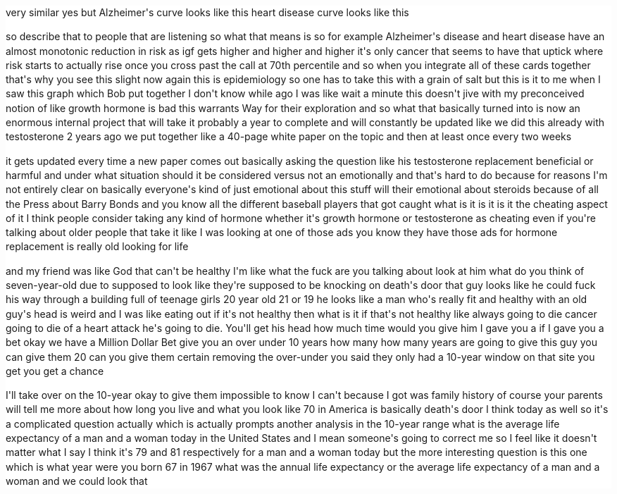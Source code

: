 <timemark seconds="8188" />

 very similar yes but Alzheimer's curve looks like this heart disease curve looks like this

<timemark seconds="8197" />

 so describe that to people that are listening so what that means is so for example Alzheimer's disease and heart disease have an almost monotonic reduction in risk as igf gets higher and higher and higher it's only cancer that seems to have that uptick where risk starts to actually rise once you cross past the call at 70th percentile and so when you integrate all of these cards together that's why you see this slight now again this is epidemiology so one has to take this with a grain of salt but this is it to me when I saw this graph which Bob put together I don't know while ago I was like wait a minute this doesn't jive with my preconceived notion of like growth hormone is bad this warrants Way for their exploration and so what that basically turned into is now an enormous internal project that will take it probably a year to complete and will constantly be updated like we did this already with testosterone 2 years ago we put together like a 40-page white paper on the topic and then at least once every two weeks

<timemark seconds="8259" />

 it gets updated every time a new paper comes out basically asking the question like his testosterone replacement beneficial or harmful and under what situation should it be considered versus not an emotionally and that's hard to do because for reasons I'm not entirely clear on basically everyone's kind of just emotional about this stuff will their emotional about steroids because of all the Press about Barry Bonds and you know all the different baseball players that got caught what is it is it is it the cheating aspect of it I think people consider taking any kind of hormone whether it's growth hormone or testosterone as cheating even if you're talking about older people that take it like I was looking at one of those ads you know they have those ads for hormone replacement is really old looking for life

<timemark seconds="8314" />

 and my friend was like God that can't be healthy I'm like what the fuck are you talking about look at him what do you think of seven-year-old due to supposed to look like they're supposed to be knocking on death's door that guy looks like he could fuck his way through a building full of teenage girls 20 year old 21 or 19 he looks like a man who's really fit and healthy with an old guy's head is weird and I was like eating out if it's not healthy then what is it if that's not healthy like always going to die cancer going to die of a heart attack he's going to die. You'll get his head how much time would you give him I gave you a if I gave you a bet okay we have a Million Dollar Bet give you an over under 10 years how many how many years are going to give this guy you can give them 20 can you give them certain removing the over-under you said they only had a 10-year window on that site you get you get a chance

<timemark seconds="8378" />

 I'll take over on the 10-year okay to give them impossible to know I can't because I got was family history of course your parents will tell me more about how long you live and what you look like 70 in America is basically death's door I think today as well so it's a complicated question actually which is actually prompts another analysis in the 10-year range what is the average life expectancy of a man and a woman today in the United States and I mean someone's going to correct me so I feel like it doesn't matter what I say I think it's 79 and 81 respectively for a man and a woman today but the more interesting question is this one which is what year were you born 67 in 1967 what was the annual life expectancy or the average life expectancy of a man and a woman and we could look that

<timemark seconds="8439" />
